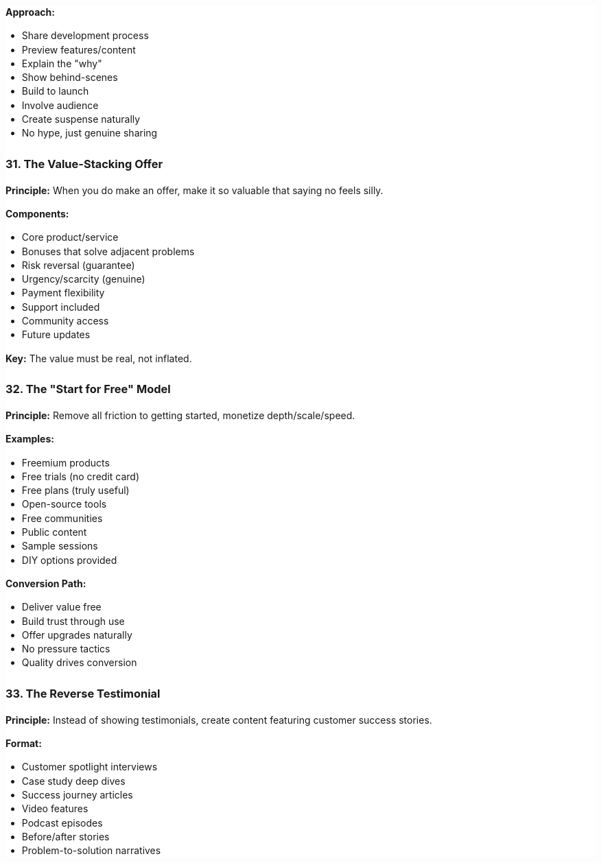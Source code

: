 **Approach:**
- Share development process
- Preview features/content
- Explain the "why"
- Show behind-scenes
- Build to launch
- Involve audience
- Create suspense naturally
- No hype, just genuine sharing

### 31. The Value-Stacking Offer

**Principle:** When you do make an offer, make it so valuable that saying no feels silly.

**Components:**
- Core product/service
- Bonuses that solve adjacent problems
- Risk reversal (guarantee)
- Urgency/scarcity (genuine)
- Payment flexibility
- Support included
- Community access
- Future updates

**Key:** The value must be real, not inflated.

### 32. The "Start for Free" Model

**Principle:** Remove all friction to getting started, monetize depth/scale/speed.

**Examples:**
- Freemium products
- Free trials (no credit card)
- Free plans (truly useful)
- Open-source tools
- Free communities
- Public content
- Sample sessions
- DIY options provided

**Conversion Path:**
- Deliver value free
- Build trust through use
- Offer upgrades naturally
- No pressure tactics
- Quality drives conversion

### 33. The Reverse Testimonial

**Principle:** Instead of showing testimonials, create content featuring customer success stories.

**Format:**
- Customer spotlight interviews
- Case study deep dives
- Success journey articles
- Video features
- Podcast episodes
- Before/after stories
- Problem-to-solution narratives
